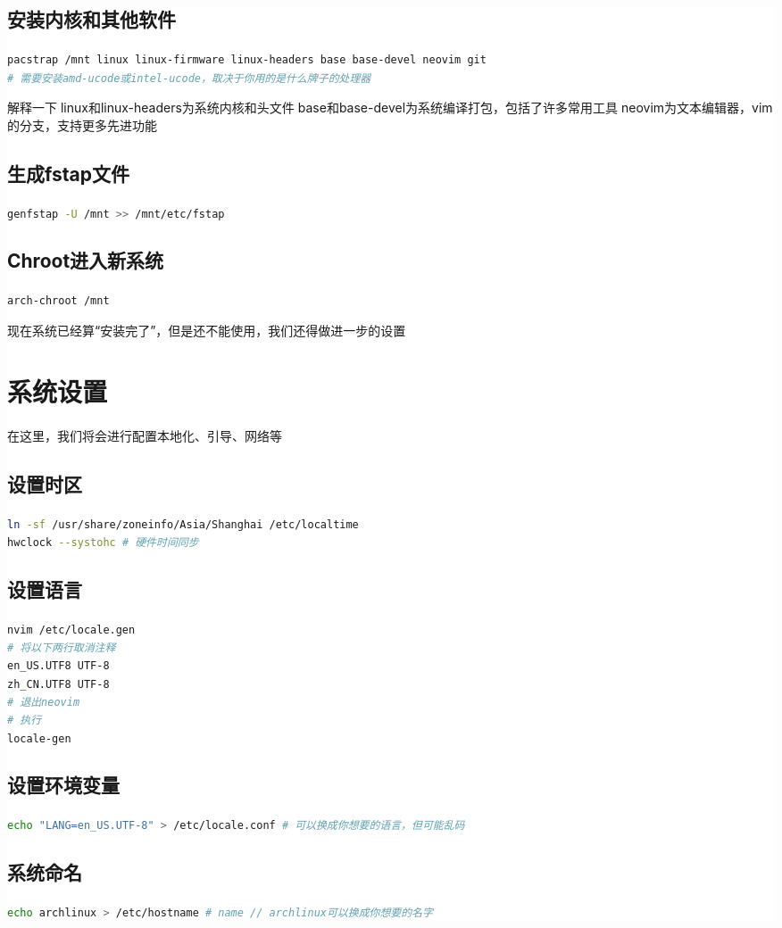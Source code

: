 ## 安装内核和其他软件
```bash
pacstrap /mnt linux linux-firmware linux-headers base base-devel neovim git
# 需要安装amd-ucode或intel-ucode，取决于你用的是什么牌子的处理器
```
解释一下
linux和linux-headers为系统内核和头文件
base和base-devel为系统编译打包，包括了许多常用工具
neovim为文本编辑器，vim的分支，支持更多先进功能

## 生成fstap文件
```bash
genfstap -U /mnt >> /mnt/etc/fstap
```

## Chroot进入新系统
```bash
arch-chroot /mnt
```
现在系统已经算“安装完了”，但是还不能使用，我们还得做进一步的设置

# 系统设置
在这里，我们将会进行配置本地化、引导、网络等

## 设置时区
```bash
ln -sf /usr/share/zoneinfo/Asia/Shanghai /etc/localtime
hwclock --systohc # 硬件时间同步
```
## 设置语言
```bash
nvim /etc/locale.gen
# 将以下两行取消注释
en_US.UTF8 UTF-8
zh_CN.UTF8 UTF-8
# 退出neovim
# 执行
locale-gen
```
## 设置环境变量
```bash
echo "LANG=en_US.UTF-8" > /etc/locale.conf # 可以换成你想要的语言，但可能乱码
```

## 系统命名
```bash
echo archlinux > /etc/hostname # name // archlinux可以换成你想要的名字
```
